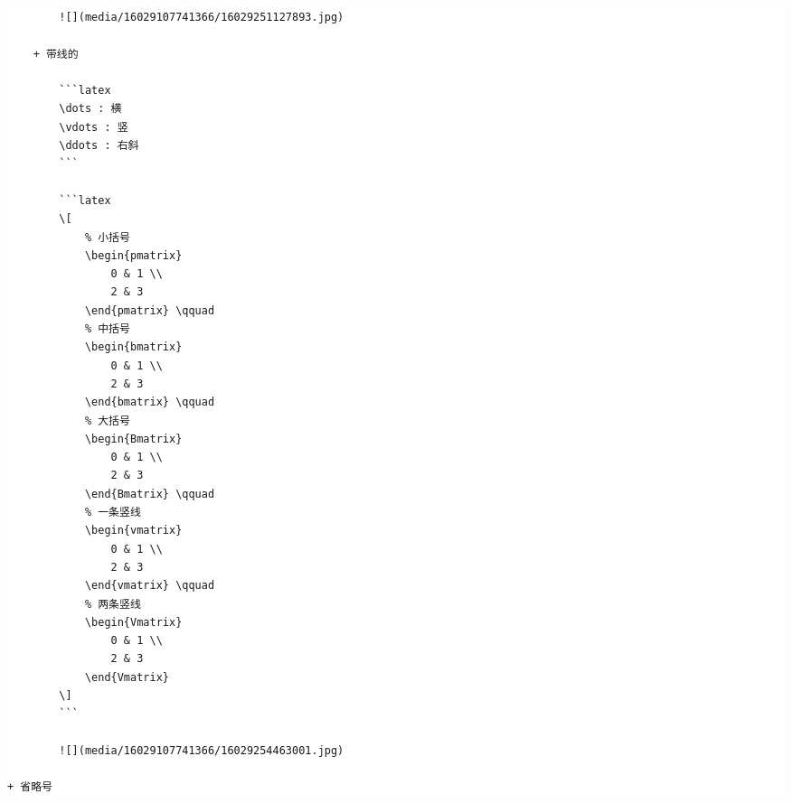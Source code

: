             ![](media/16029107741366/16029251127893.jpg)

        + 带线的

            ```latex
            \dots : 横
            \vdots : 竖
            \ddots : 右斜
            ```

            ```latex
            \[
                % 小括号
                \begin{pmatrix}
                    0 & 1 \\
                    2 & 3
                \end{pmatrix} \qquad
                % 中括号
                \begin{bmatrix}
                    0 & 1 \\
                    2 & 3
                \end{bmatrix} \qquad
                % 大括号
                \begin{Bmatrix}
                    0 & 1 \\
                    2 & 3
                \end{Bmatrix} \qquad
                % 一条竖线
                \begin{vmatrix}
                    0 & 1 \\
                    2 & 3
                \end{vmatrix} \qquad
                % 两条竖线
                \begin{Vmatrix} 
                    0 & 1 \\
                    2 & 3
                \end{Vmatrix}  
            \]
            ```

            ![](media/16029107741366/16029254463001.jpg)

    + 省略号
